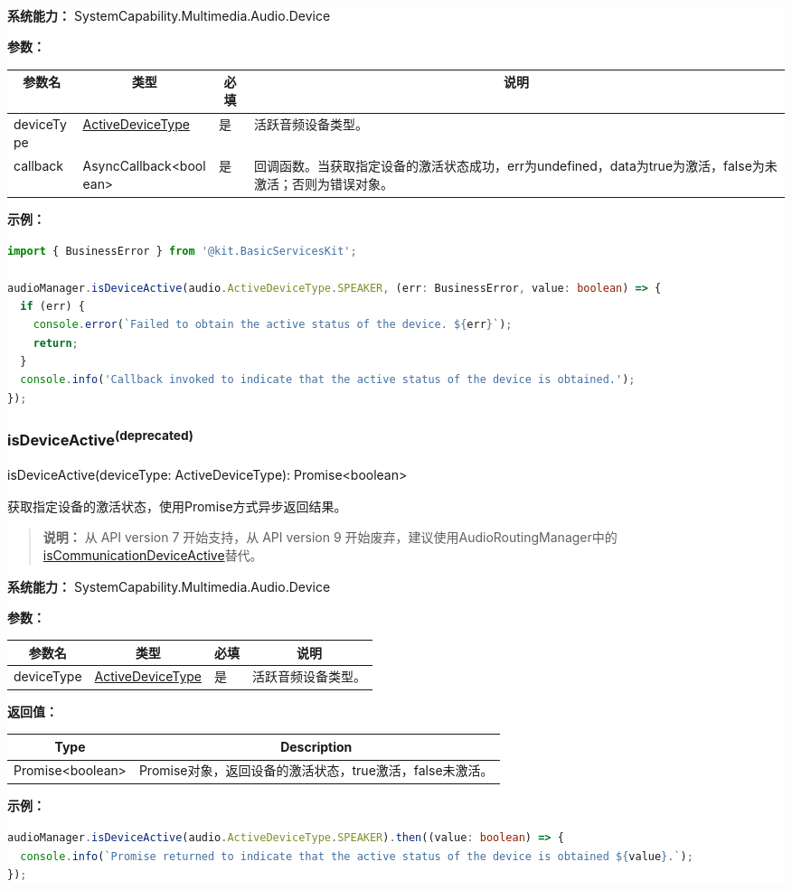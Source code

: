 **系统能力：** SystemCapability.Multimedia.Audio.Device

**参数：**

| 参数名     | 类型                                  | 必填 | 说明                     |
| ---------- | ------------------------------------- | ---- | ------------------------ |
| deviceType | [ActiveDeviceType](#activedevicetypedeprecated) | 是   | 活跃音频设备类型。       |
| callback   | AsyncCallback&lt;boolean&gt;          | 是   | 回调函数。当获取指定设备的激活状态成功，err为undefined，data为true为激活，false为未激活；否则为错误对象。 |

**示例：**

```ts
import { BusinessError } from '@kit.BasicServicesKit';

audioManager.isDeviceActive(audio.ActiveDeviceType.SPEAKER, (err: BusinessError, value: boolean) => {
  if (err) {
    console.error(`Failed to obtain the active status of the device. ${err}`);
    return;
  }
  console.info('Callback invoked to indicate that the active status of the device is obtained.');
});
```

### isDeviceActive<sup>(deprecated)</sup>

isDeviceActive(deviceType: ActiveDeviceType): Promise&lt;boolean&gt;

获取指定设备的激活状态，使用Promise方式异步返回结果。

> **说明：**
> 从 API version 7 开始支持，从 API version 9 开始废弃，建议使用AudioRoutingManager中的[isCommunicationDeviceActive](#iscommunicationdeviceactive9)替代。

**系统能力：** SystemCapability.Multimedia.Audio.Device

**参数：**

| 参数名     | 类型                                  | 必填 | 说明               |
| ---------- | ------------------------------------- | ---- | ------------------ |
| deviceType | [ActiveDeviceType](#activedevicetypedeprecated) | 是   | 活跃音频设备类型。 |

**返回值：**

| Type                   | Description                           |
| ---------------------- |---------------------------------------|
| Promise&lt;boolean&gt; | Promise对象，返回设备的激活状态，true激活，false未激活。  |

**示例：**

```ts
audioManager.isDeviceActive(audio.ActiveDeviceType.SPEAKER).then((value: boolean) => {
  console.info(`Promise returned to indicate that the active status of the device is obtained ${value}.`);
});
```
